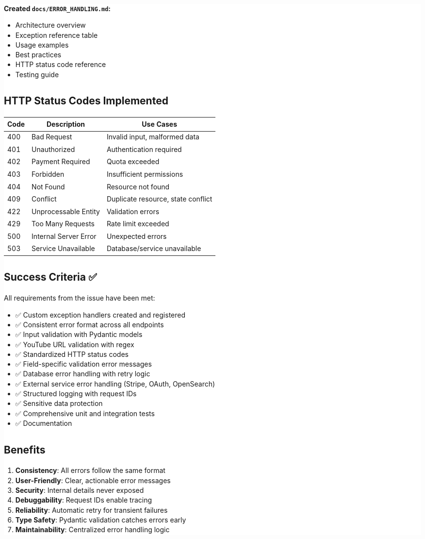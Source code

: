**Created `docs/ERROR_HANDLING.md`:**

- Architecture overview
- Exception reference table
- Usage examples
- Best practices
- HTTP status code reference
- Testing guide

## HTTP Status Codes Implemented

| Code | Description | Use Cases |
|------|-------------|-----------|
| 400 | Bad Request | Invalid input, malformed data |
| 401 | Unauthorized | Authentication required |
| 402 | Payment Required | Quota exceeded |
| 403 | Forbidden | Insufficient permissions |
| 404 | Not Found | Resource not found |
| 409 | Conflict | Duplicate resource, state conflict |
| 422 | Unprocessable Entity | Validation errors |
| 429 | Too Many Requests | Rate limit exceeded |
| 500 | Internal Server Error | Unexpected errors |
| 503 | Service Unavailable | Database/service unavailable |

## Success Criteria ✅

All requirements from the issue have been met:

- ✅ Custom exception handlers created and registered
- ✅ Consistent error format across all endpoints
- ✅ Input validation with Pydantic models
- ✅ YouTube URL validation with regex
- ✅ Standardized HTTP status codes
- ✅ Field-specific validation error messages
- ✅ Database error handling with retry logic
- ✅ External service error handling (Stripe, OAuth, OpenSearch)
- ✅ Structured logging with request IDs
- ✅ Sensitive data protection
- ✅ Comprehensive unit and integration tests
- ✅ Documentation

## Benefits

1. **Consistency**: All errors follow the same format
2. **User-Friendly**: Clear, actionable error messages
3. **Security**: Internal details never exposed
4. **Debuggability**: Request IDs enable tracing
5. **Reliability**: Automatic retry for transient failures
6. **Type Safety**: Pydantic validation catches errors early
7. **Maintainability**: Centralized error handling logic
